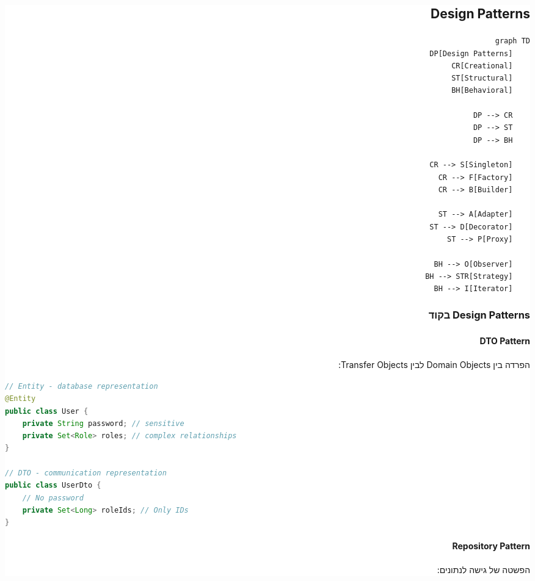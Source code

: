 <div dir="rtl">

## Design Patterns

```mermaid
graph TD
    DP[Design Patterns]
    CR[Creational]
    ST[Structural]
    BH[Behavioral]
    
    DP --> CR
    DP --> ST
    DP --> BH
    
    CR --> S[Singleton]
    CR --> F[Factory]
    CR --> B[Builder]
    
    ST --> A[Adapter]
    ST --> D[Decorator]
    ST --> P[Proxy]
    
    BH --> O[Observer]
    BH --> STR[Strategy]
    BH --> I[Iterator]
```

### Design Patterns בקוד

#### DTO Pattern
הפרדה בין Domain Objects לבין Transfer Objects:

</div>

```java
// Entity - database representation
@Entity
public class User {
    private String password; // sensitive
    private Set<Role> roles; // complex relationships
}

// DTO - communication representation
public class UserDto {
    // No password
    private Set<Long> roleIds; // Only IDs
}
```

<div dir="rtl">

#### Repository Pattern
הפשטה של גישה לנתונים:
